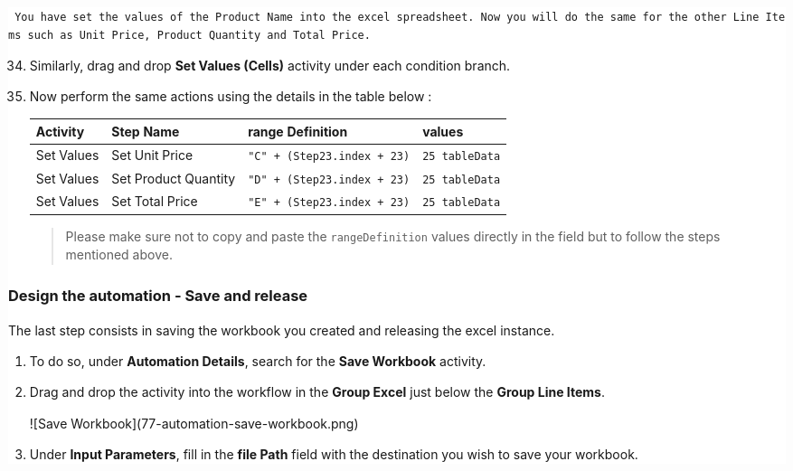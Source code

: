      You have set the values of the Product Name into the excel spreadsheet. Now you will do the same for the other Line Items such as Unit Price, Product Quantity and Total Price.

34. Similarly, drag and drop **Set Values (Cells)** activity under each condition branch.

35. Now perform the same actions using the details in the table below :

    | Activity    | Step Name | range Definition | values
    | :-----------| :---------| :--------- | :-------
    | Set Values  | Set Unit Price | `"C" + (Step23.index + 23)` | `25 tableData`
    | Set Values  | Set Product Quantity | `"D" + (Step23.index + 23)` | `25 tableData`
    | Set Values  | Set Total Price | `"E" + (Step23.index + 23)` | `25 tableData`

    > Please make sure not to copy and paste the `rangeDefinition` values directly in the field but to follow the steps mentioned above.


### Design the automation - Save and release


The last step consists in saving the workbook you created and releasing the excel instance.

1. To do so, under **Automation Details**, search for the **Save Workbook** activity.

2. Drag and drop the activity into the workflow in the **Group Excel** just below the **Group Line Items**.

     <!-- border -->![Save Workbook](77-automation-save-workbook.png)

3. Under **Input Parameters**, fill in the **file Path** field with the destination you wish to save your workbook.
